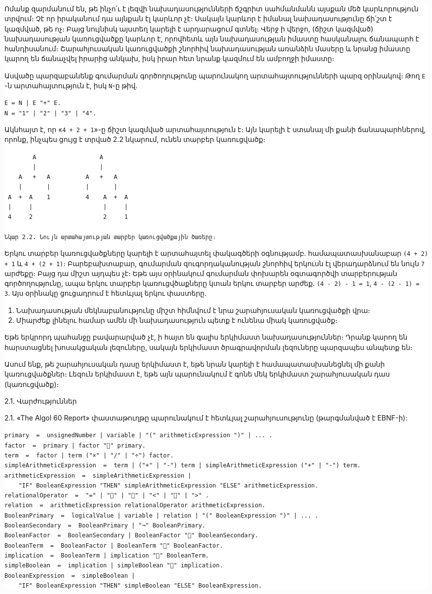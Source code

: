 Ոմանք զարմանում են, թե ինչո՛ւ է լեզվի նախադասությունների ճշգրիտ սահմանմանն այսքան մեծ կարևորություն տրվում։ Չէ որ իրականում դա այնքան էլ կարևոր չէ։ Սակայն կարևոր է իմանալ նախադասությունը ճի՛շտ է կազմված, թե ոչ։ Բայց նույնիսկ այստեղ կարելի է արդարացում գտնել։ Վերջ ի վերջո, (ճիշտ կազմված) նախադասության կառուցվածքը կարևոր է, որովհետև այն նախադասության իմաստը հասկանալու ճանապարհ է հանդիսանում։ Շարահյուսական կառուցվածքի շնորհիվ նախադասության առանձին մասերը և նրանց իմաստը կարող են ճանաչվել իրարից անկախ, իսկ իրար հետ նրանք կազմում են ամբողջի իմաստը։

Ասվածը պարզաբանենք գումարման գործողությունը պարունակող արտահայտությունների պարզ օրինակով։ Թող `E`-ն արտահայտություն է, իսկ `N`-ը թիվ.

````
E = N | E "+" E.
N = "1" | "2" | "3" | "4".
````

Ակնհայտ է, որ «`4 + 2 + 1`»-ը ճիշտ կազմված արտահայտություն է։ Այն կարելի է ստանալ մի քանի ճանապարհներով, որոնք, ինչպես ցույց է տրված 2.2 նկարում, ունեն տարբեր կառուցվածք։


````
        A                  A
        |                  |
    A   +   A          A   +   A
    |       |          |       |
 A  +  A    1          4    A  +  A
 |     |                    |     |
 4     2                    2     1

Նկար 2.2. Նույն արտահայտության տարբեր կառուցվածքային ծառերը։
````

Երկու տարբեր կառուցվածքները կարելի է արտահայտել փակագծերի օգնությամբ. համապատասխանաբար `(4 + 2) + 1` և `4 + (2 + 1)`։ Բարեբախտաբար, գումարման զուգորդականության շնորհիվ երկուսն էլ վերադարձնում են նույն `7` արժեքը։ Բայց դա միշտ այդպես չէ։ Եթե այս օրինակում գումարման փոխարեն օգտագործվի տարբերության գործողությունը, ապա երկու տարբեր կառուցվծաքները կտան երկու տարբեր արժեք. `(4 - 2) - 1 = 1`, `4 - (2 - 1) = 3`. Այս օրինակը ցուցադրում է հետևյալ երկու փաստերը.

1. Նախադասության մեկնաբանությունը միշտ հիմնվում է նրա շարահյուսական կառուցվածքի վրա։
2. Միարժեք լինելու համար ամեն մի նախադասություն պետք է ունենա միակ կառուցվածք։ 

Եթե երկրորդ պահանջը բավարարված չէ, ի հայտ են գալիս երկիմաստ նախադասություններ։ Դրանք կարող են հարստացնել խոսակցական լեզուները, սակայն երկիմաստ ծրագրավորման լեզուները պարզապես անպետք են։

Ասում ենք, թե շարահյուսական դասը երկիմաստ է, եթե նրան կարելի է համապատասխանեցնել մի քանի կառուցվածքներ։ Լեզուն երկիմաստ է, եթե այն պարունակում է գոնե մեկ երկիմաստ շարահյուսական դաս (կառուցվածք)։


2.1. Վարժություններ

2.1. «The Algol 60 Report» փաստաթուղթը պարունակում է հետևյալ շարահյուսությունը (թարգմանված է EBNF-ի):

````
primary  =  unsignedNumber | variable | "(" arithmeticExpression ")" | ... .
factor  =  primary | factor "" primary.
term  =  factor | term ("×" | "/" | "÷") factor.
simpleArithmeticExpression  =  term | ("+" | "-") term | simpleArithmeticExpression ("+" | "-") term.
arithmeticExpression  =  simpleArithmeticExpression |
	"IF" BooleanExpression "THEN" simpleArithmeticExpression "ELSE" arithmeticExpression.
relationalOperator  =  "=" | "" | "" | "<" | "" | ">" .
relation  =  arithmeticExpression relationalOperator arithmeticExpression.
BooleanPrimary  =  logicalValue | variable | relation | "(" BooleanExpression ")" | ... .
BooleanSecondary  =  BooleanPrimary | "¬" BooleanPrimary.
BooleanFactor  =  BooleanSecondary | BooleanFactor "" BooleanSecondary.
BooleanTerm  =  BooleanFactor | BooleanTerm "" BooleanFactor.
implication  =  BooleanTerm | implication "" BooleanTerm.
simpleBoolean  =  implication | simpleBoolean "" implication.
BooleanExpression  =  simpleBoolean |
	"IF" BooleanExpression "THEN" simpleBoolean "ELSE" BooleanExpression.
````